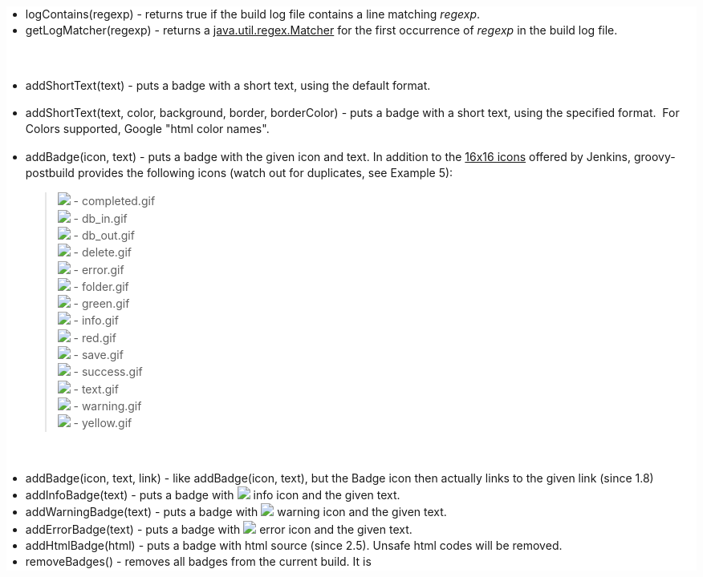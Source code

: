 -   logContains(regexp) - returns true if the build log file contains a
    line matching *regexp*.
-   getLogMatcher(regexp) - returns a
    [java.util.regex.Matcher](http://docs.oracle.com/javase/7/docs/api/java/util/regex/Matcher.html)
    for the first occurrence of *regexp* in the build log file.

&nbsp;

-   addShortText(text) - puts a badge with a short text, using the
    default format.
-   addShortText(text, color, background, border, borderColor) - puts a
    badge with a short text, using the specified format.  For Colors
    supported, Google "html color names".
-   addBadge(icon, text) - puts a badge with the given icon and text. In
    addition to the [16x16
    icons](https://github.com/jenkinsci/jenkins/tree/master/war/src/main/webapp/images/16x16)
    offered by Jenkins, groovy-postbuild provides the following icons
    (watch out for duplicates, see Example 5):

    > ![](docs/images/completed.gif) -
    > completed.gif  
    > ![](docs/images/db_in.gif) -
    > db\_in.gif  
    > ![](docs/images/db_out.gif) -
    > db\_out.gif  
    > ![](docs/images/delete.gif) -
    > delete.gif  
    > ![](docs/images/error.gif) -
    > error.gif  
    > ![](docs/images/folder.gif) -
    > folder.gif  
    > ![](docs/images/green.gif) -
    > green.gif  
    > ![](docs/images/info.gif) -
    > info.gif  
    > ![](docs/images/red.gif) -
    > red.gif  
    > ![](docs/images/save.gif) -
    > save.gif  
    > ![](docs/images/success.gif) -
    > success.gif  
    > ![](docs/images/text.gif) -
    > text.gif  
    > ![](docs/images/warning.gif) -
    > warning.gif  
    > ![](docs/images/yellow.gif) -
    > yellow.gif

&nbsp;

-   addBadge(icon, text, link) - like addBadge(icon, text), but the
    Badge icon then actually links to the given link (since 1.8)
-   addInfoBadge(text) - puts a badge with
    ![](docs/images/info.gif)
    info icon and the given text.
-   addWarningBadge(text) - puts a badge with
    ![](docs/images/warning.gif)
    warning icon and the given text.
-   addErrorBadge(text) - puts a badge with
    ![](docs/images/error.gif)
    error icon and the given text.
-   addHtmlBadge(html) - puts a badge with html source (since 2.5).
    Unsafe html codes will be removed.
-   removeBadges() - removes all badges from the current build. It is